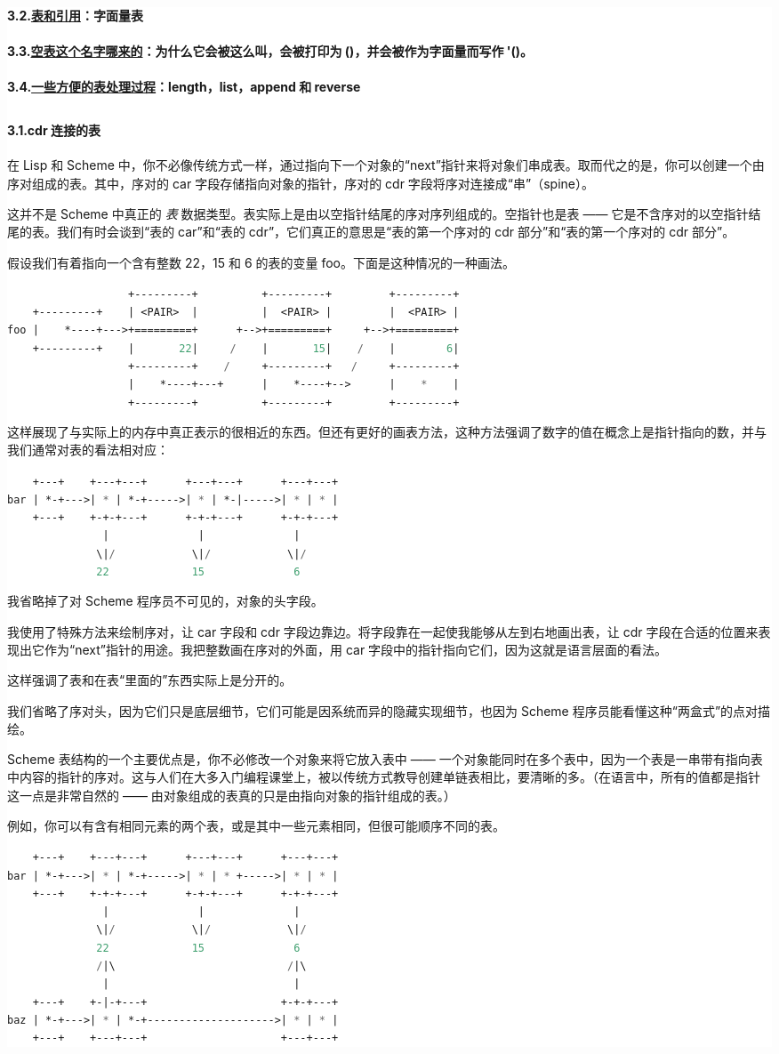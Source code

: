 #### 3.2.[表和引用](#3.2)：字面量表

#### 3.3.[空表这个名字哪来的](#3.3)：为什么它会被这么叫，会被打印为 ()，并会被作为字面量而写作 '()。

#### 3.4.[一些方便的表处理过程](#3.4)：length，list，append 和 reverse

<h2 id="3.1"> </h2>

#### 3.1.cdr 连接的表

在 Lisp 和 Scheme 中，你不必像传统方式一样，通过指向下一个对象的“next”指针来将对象们串成表。取而代之的是，你可以创建一个由序对组成的表。其中，序对的 car 字段存储指向对象的指针，序对的 cdr 字段将序对连接成“串”（spine）。

这并不是 Scheme 中真正的 *表* 数据类型。表实际上是由以空指针结尾的序对序列组成的。空指针也是表 —— 它是不含序对的以空指针结尾的表。我们有时会谈到“表的 car”和“表的 cdr”，它们真正的意思是“表的第一个序对的 cdr 部分”和“表的第一个序对的 cdr 部分”。

假设我们有着指向一个含有整数 22，15 和 6 的表的变量 foo。下面是这种情况的一种画法。

```scheme
                   +---------+          +---------+         +---------+
    +---------+    | <PAIR>  |          |  <PAIR> |         |  <PAIR> |
foo |    *----+--->+=========+      +-->+=========+     +-->+=========+
    +---------+    |       22|     /    |       15|    /    |        6|
                   +---------+    /     +---------+   /     +---------+
                   |    *----+---+      |    *----+-->      |    *    |
                   +---------+          +---------+         +---------+
```

这样展现了与实际上的内存中真正表示的很相近的东西。但还有更好的画表方法，这种方法强调了数字的值在概念上是指针指向的数，并与我们通常对表的看法相对应：

```scheme
    +---+    +---+---+      +---+---+      +---+---+
bar | *-+--->| * | *-+----->| * | *-|----->| * | * |
    +---+    +-+-+---+      +-+-+---+      +-+-+---+
               |              |              |
              \|/            \|/            \|/
              22             15              6
```

我省略掉了对 Scheme 程序员不可见的，对象的头字段。

我使用了特殊方法来绘制序对，让 car 字段和 cdr 字段边靠边。将字段靠在一起使我能够从左到右地画出表，让 cdr 字段在合适的位置来表现出它作为“next”指针的用途。我把整数画在序对的外面，用 car 字段中的指针指向它们，因为这就是语言层面的看法。

这样强调了表和在表“里面的”东西实际上是分开的。

我们省略了序对头，因为它们只是底层细节，它们可能是因系统而异的隐藏实现细节，也因为 Scheme 程序员能看懂这种“两盒式”的点对描绘。

Scheme 表结构的一个主要优点是，你不必修改一个对象来将它放入表中 —— 一个对象能同时在多个表中，因为一个表是一串带有指向表中内容的指针的序对。这与人们在大多入门编程课堂上，被以传统方式教导创建单链表相比，要清晰的多。（在语言中，所有的值都是指针这一点是非常自然的 —— 由对象组成的表真的只是由指向对象的指针组成的表。）

例如，你可以有含有相同元素的两个表，或是其中一些元素相同，但很可能顺序不同的表。

```scheme
    +---+    +---+---+      +---+---+      +---+---+
bar | *-+--->| * | *-+----->| * | * +----->| * | * |
    +---+    +-+-+---+      +-+-+---+      +-+-+---+
               |              |              |
              \|/            \|/            \|/
              22             15              6
              /|\                           /|\
               |                             |
    +---+    +-|-+---+                     +-+-+---+
baz | *-+--->| * | *-+-------------------->| * | * |
    +---+    +---+---+                     +---+---+
```
